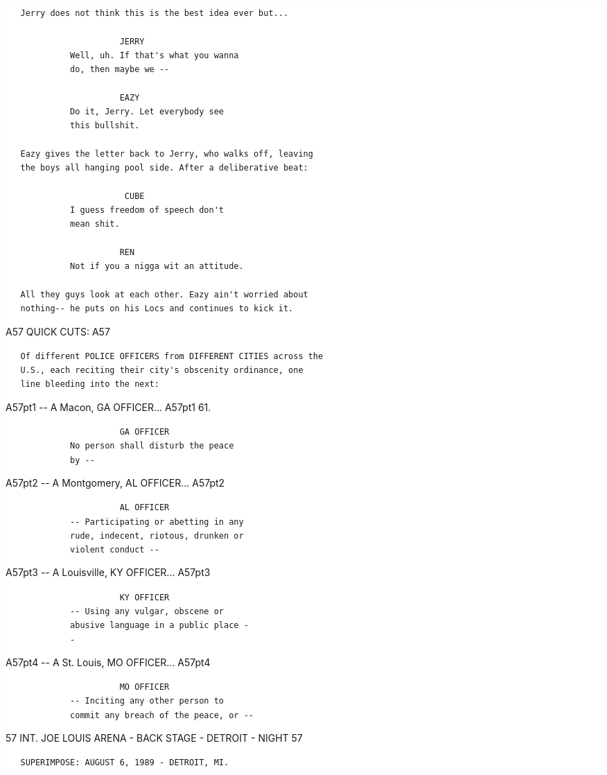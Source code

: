        Jerry does not think this is the best idea ever but...

                           JERRY
                 Well, uh. If that's what you wanna
                 do, then maybe we --

                           EAZY
                 Do it, Jerry. Let everybody see
                 this bullshit.

       Eazy gives the letter back to Jerry, who walks off, leaving
       the boys all hanging pool side. After a deliberative beat:

                            CUBE
                 I guess freedom of speech don't
                 mean shit.

                           REN
                 Not if you a nigga wit an attitude.

       All they guys look at each other. Eazy ain't worried about
       nothing-- he puts on his Locs and continues to kick it.

A57    QUICK CUTS:                                                A57

       Of different POLICE OFFICERS from DIFFERENT CITIES across the
       U.S., each reciting their city's obscenity ordinance, one
       line bleeding into the next:

A57pt1 -- A Macon, GA OFFICER...                                A57pt1
                                                               61.


                           GA OFFICER
                 No person shall disturb the peace
                 by --

A57pt2 -- A Montgomery, AL OFFICER...                        A57pt2

                           AL OFFICER
                 -- Participating or abetting in any
                 rude, indecent, riotous, drunken or
                 violent conduct --

A57pt3 -- A Louisville, KY OFFICER...                        A57pt3

                           KY OFFICER
                 -- Using any vulgar, obscene or
                 abusive language in a public place -
                 -

A57pt4 -- A St. Louis, MO OFFICER...                         A57pt4

                           MO OFFICER
                 -- Inciting any other person to
                 commit any breach of the peace, or --

57     INT. JOE LOUIS ARENA - BACK STAGE - DETROIT - NIGHT         57

       SUPERIMPOSE: AUGUST 6, 1989 - DETROIT, MI.
